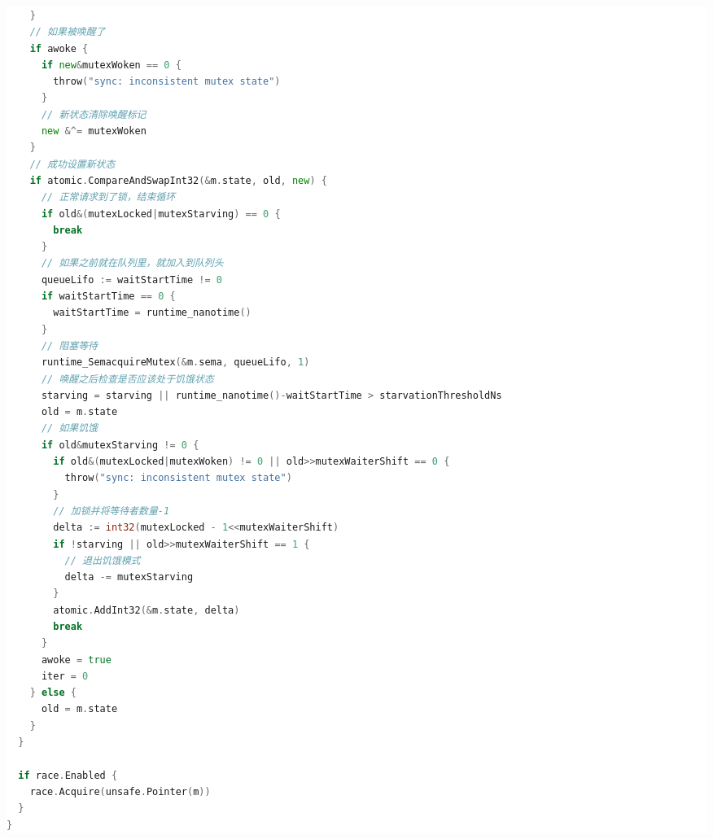 ```go
    }
    // 如果被唤醒了
    if awoke {
      if new&mutexWoken == 0 {
        throw("sync: inconsistent mutex state")
      }
      // 新状态清除唤醒标记
      new &^= mutexWoken
    }
    // 成功设置新状态
    if atomic.CompareAndSwapInt32(&m.state, old, new) {
      // 正常请求到了锁，结束循环
      if old&(mutexLocked|mutexStarving) == 0 {
        break
      }
      // 如果之前就在队列里，就加入到队列头
      queueLifo := waitStartTime != 0
      if waitStartTime == 0 {
        waitStartTime = runtime_nanotime()
      }
      // 阻塞等待
      runtime_SemacquireMutex(&m.sema, queueLifo, 1)
      // 唤醒之后检查是否应该处于饥饿状态
      starving = starving || runtime_nanotime()-waitStartTime > starvationThresholdNs
      old = m.state
      // 如果饥饿
      if old&mutexStarving != 0 {
        if old&(mutexLocked|mutexWoken) != 0 || old>>mutexWaiterShift == 0 {
          throw("sync: inconsistent mutex state")
        }
        // 加锁并将等待者数量-1
        delta := int32(mutexLocked - 1<<mutexWaiterShift)
        if !starving || old>>mutexWaiterShift == 1 {
          // 退出饥饿模式
          delta -= mutexStarving
        }
        atomic.AddInt32(&m.state, delta)
        break
      }
      awoke = true
      iter = 0
    } else {
      old = m.state
    }
  }

  if race.Enabled {
    race.Acquire(unsafe.Pointer(m))
  }
}
```
